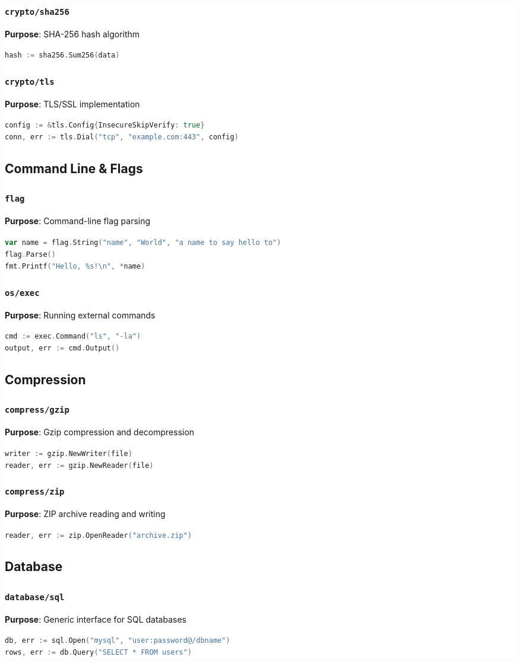 ### `crypto/sha256`
**Purpose**: SHA-256 hash algorithm
```go
hash := sha256.Sum256(data)
```

### `crypto/tls`
**Purpose**: TLS/SSL implementation
```go
config := &tls.Config{InsecureSkipVerify: true}
conn, err := tls.Dial("tcp", "example.com:443", config)
```

## Command Line & Flags

### `flag`
**Purpose**: Command-line flag parsing
```go
var name = flag.String("name", "World", "a name to say hello to")
flag.Parse()
fmt.Printf("Hello, %s!\n", *name)
```

### `os/exec`
**Purpose**: Running external commands
```go
cmd := exec.Command("ls", "-la")
output, err := cmd.Output()
```

## Compression

### `compress/gzip`
**Purpose**: Gzip compression and decompression
```go
writer := gzip.NewWriter(file)
reader, err := gzip.NewReader(file)
```

### `compress/zip`
**Purpose**: ZIP archive reading and writing
```go
reader, err := zip.OpenReader("archive.zip")
```

## Database

### `database/sql`
**Purpose**: Generic interface for SQL databases
```go
db, err := sql.Open("mysql", "user:password@/dbname")
rows, err := db.Query("SELECT * FROM users")
```
